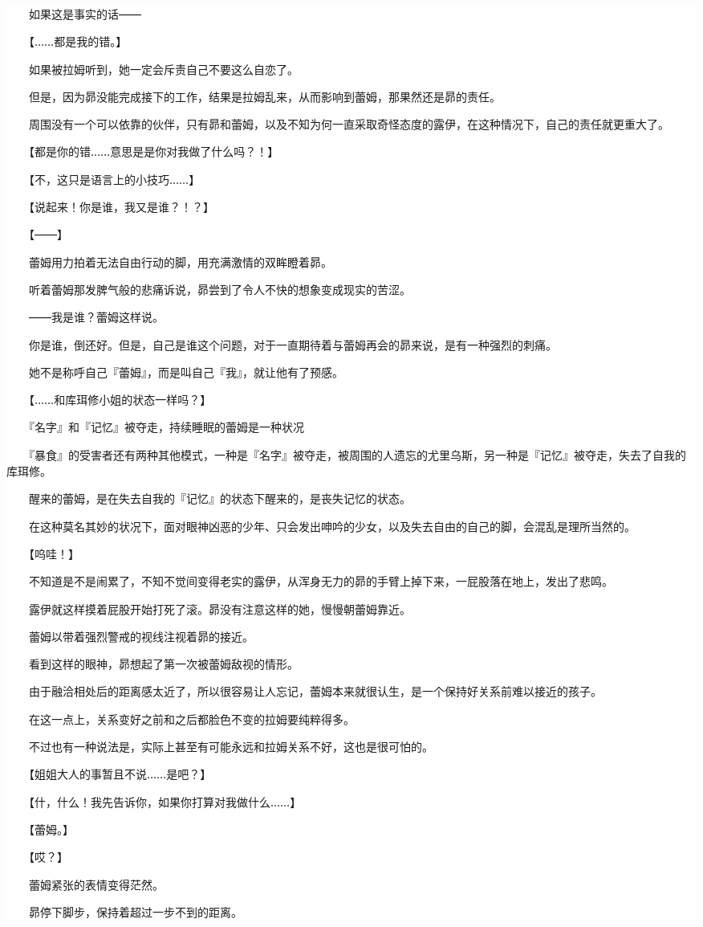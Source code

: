　　如果这是事实的话——

　　【……都是我的错。】

　　如果被拉姆听到，她一定会斥责自己不要这么自恋了。

　　但是，因为昴没能完成接下的工作，结果是拉姆乱来，从而影响到蕾姆，那果然还是昴的责任。

　　周围没有一个可以依靠的伙伴，只有昴和蕾姆，以及不知为何一直采取奇怪态度的露伊，在这种情况下，自己的责任就更重大了。

　　【都是你的错……意思是是你对我做了什么吗？！】

　　【不，这只是语言上的小技巧……】

　　【说起来！你是谁，我又是谁？！？】

　　【——】

　　蕾姆用力拍着无法自由行动的脚，用充满激情的双眸瞪着昴。

　　听着蕾姆那发脾气般的悲痛诉说，昴尝到了令人不快的想象变成现实的苦涩。

　　——我是谁？蕾姆这样说。

　　你是谁，倒还好。但是，自己是谁这个问题，对于一直期待着与蕾姆再会的昴来说，是有一种强烈的刺痛。

　　她不是称呼自己『蕾姆』，而是叫自己『我』，就让他有了预感。

　　【……和库珥修小姐的状态一样吗？】

　　『名字』和『记忆』被夺走，持续睡眠的蕾姆是一种状况

　　『暴食』的受害者还有两种其他模式，一种是『名字』被夺走，被周围的人遗忘的尤里乌斯，另一种是『记忆』被夺走，失去了自我的库珥修。

　　醒来的蕾姆，是在失去自我的『记忆』的状态下醒来的，是丧失记忆的状态。

　　在这种莫名其妙的状况下，面对眼神凶恶的少年、只会发出呻吟的少女，以及失去自由的自己的脚，会混乱是理所当然的。

　　【呜哇！】

　　不知道是不是闹累了，不知不觉间变得老实的露伊，从浑身无力的昴的手臂上掉下来，一屁股落在地上，发出了悲鸣。

　　露伊就这样摸着屁股开始打死了滚。昴没有注意这样的她，慢慢朝蕾姆靠近。

　　蕾姆以带着强烈警戒的视线注视着昴的接近。

　　看到这样的眼神，昴想起了第一次被蕾姆敌视的情形。

　　由于融洽相处后的距离感太近了，所以很容易让人忘记，蕾姆本来就很认生，是一个保持好关系前难以接近的孩子。

　　在这一点上，关系变好之前和之后都脸色不变的拉姆要纯粹得多。

　　不过也有一种说法是，实际上甚至有可能永远和拉姆关系不好，这也是很可怕的。

　　【姐姐大人的事暂且不说……是吧？】

　　【什，什么！我先告诉你，如果你打算对我做什么……】

　　【蕾姆。】

　　【哎？】

　　蕾姆紧张的表情变得茫然。

　　昴停下脚步，保持着超过一步不到的距离。
